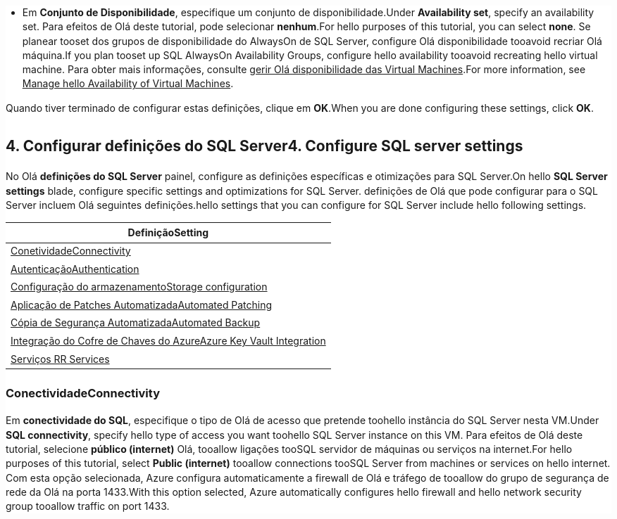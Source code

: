 * <span data-ttu-id="33d06-197">Em **Conjunto de Disponibilidade**, especifique um conjunto de disponibilidade.</span><span class="sxs-lookup"><span data-stu-id="33d06-197">Under **Availability set**, specify an availability set.</span></span> <span data-ttu-id="33d06-198">Para efeitos de Olá deste tutorial, pode selecionar **nenhum**.</span><span class="sxs-lookup"><span data-stu-id="33d06-198">For hello purposes of this tutorial, you can select **none**.</span></span> <span data-ttu-id="33d06-199">Se planear tooset dos grupos de disponibilidade do AlwaysOn de SQL Server, configure Olá disponibilidade tooavoid recriar Olá máquina.</span><span class="sxs-lookup"><span data-stu-id="33d06-199">If you plan tooset up SQL AlwaysOn Availability Groups, configure hello availability tooavoid recreating hello virtual machine.</span></span>  <span data-ttu-id="33d06-200">Para obter mais informações, consulte [gerir Olá disponibilidade das Virtual Machines](../manage-availability.md?toc=%2fazure%2fvirtual-machines%2fwindows%2ftoc.json).</span><span class="sxs-lookup"><span data-stu-id="33d06-200">For more information, see [Manage hello Availability of Virtual Machines](../manage-availability.md?toc=%2fazure%2fvirtual-machines%2fwindows%2ftoc.json).</span></span>

<span data-ttu-id="33d06-201">Quando tiver terminado de configurar estas definições, clique em **OK**.</span><span class="sxs-lookup"><span data-stu-id="33d06-201">When you are done configuring these settings, click **OK**.</span></span>

## <a name="4-configure-sql-server-settings"></a><span data-ttu-id="33d06-202">4. Configurar definições do SQL Server</span><span class="sxs-lookup"><span data-stu-id="33d06-202">4. Configure SQL server settings</span></span>
<span data-ttu-id="33d06-203">No Olá **definições do SQL Server** painel, configure as definições específicas e otimizações para SQL Server.</span><span class="sxs-lookup"><span data-stu-id="33d06-203">On hello **SQL Server settings** blade, configure specific settings and optimizations for SQL Server.</span></span> <span data-ttu-id="33d06-204">definições de Olá que pode configurar para o SQL Server incluem Olá seguintes definições.</span><span class="sxs-lookup"><span data-stu-id="33d06-204">hello settings that you can configure for SQL Server include hello following settings.</span></span>

| <span data-ttu-id="33d06-205">Definição</span><span class="sxs-lookup"><span data-stu-id="33d06-205">Setting</span></span> |
| --- |
| [<span data-ttu-id="33d06-206">Conetividade</span><span class="sxs-lookup"><span data-stu-id="33d06-206">Connectivity</span></span>](#connectivity) |
| [<span data-ttu-id="33d06-207">Autenticação</span><span class="sxs-lookup"><span data-stu-id="33d06-207">Authentication</span></span>](#authentication) |
| [<span data-ttu-id="33d06-208">Configuração do armazenamento</span><span class="sxs-lookup"><span data-stu-id="33d06-208">Storage configuration</span></span>](#storage-configuration) |
| [<span data-ttu-id="33d06-209">Aplicação de Patches Automatizada</span><span class="sxs-lookup"><span data-stu-id="33d06-209">Automated Patching</span></span>](#automated-patching) |
| [<span data-ttu-id="33d06-210">Cópia de Segurança Automatizada</span><span class="sxs-lookup"><span data-stu-id="33d06-210">Automated Backup</span></span>](#automated-backup) |
| [<span data-ttu-id="33d06-211">Integração do Cofre de Chaves do Azure</span><span class="sxs-lookup"><span data-stu-id="33d06-211">Azure Key Vault Integration</span></span>](#azure-key-vault-integration) |
| [<span data-ttu-id="33d06-212">Serviços R</span><span class="sxs-lookup"><span data-stu-id="33d06-212">R Services</span></span>](#r-services) |

### <a name="connectivity"></a><span data-ttu-id="33d06-213">Conectividade</span><span class="sxs-lookup"><span data-stu-id="33d06-213">Connectivity</span></span>
<span data-ttu-id="33d06-214">Em **conectividade do SQL**, especifique o tipo de Olá de acesso que pretende toohello instância do SQL Server nesta VM.</span><span class="sxs-lookup"><span data-stu-id="33d06-214">Under **SQL connectivity**, specify hello type of access you want toohello SQL Server instance on this VM.</span></span> <span data-ttu-id="33d06-215">Para efeitos de Olá deste tutorial, selecione **público (internet)** Olá, tooallow ligações tooSQL servidor de máquinas ou serviços na internet.</span><span class="sxs-lookup"><span data-stu-id="33d06-215">For hello purposes of this tutorial, select **Public (internet)** tooallow connections tooSQL Server from machines or services on hello internet.</span></span> <span data-ttu-id="33d06-216">Com esta opção selecionada, Azure configura automaticamente a firewall de Olá e tráfego de tooallow do grupo de segurança de rede da Olá na porta 1433.</span><span class="sxs-lookup"><span data-stu-id="33d06-216">With this option selected, Azure automatically configures hello firewall and hello network security group tooallow traffic on port 1433.</span></span>  
